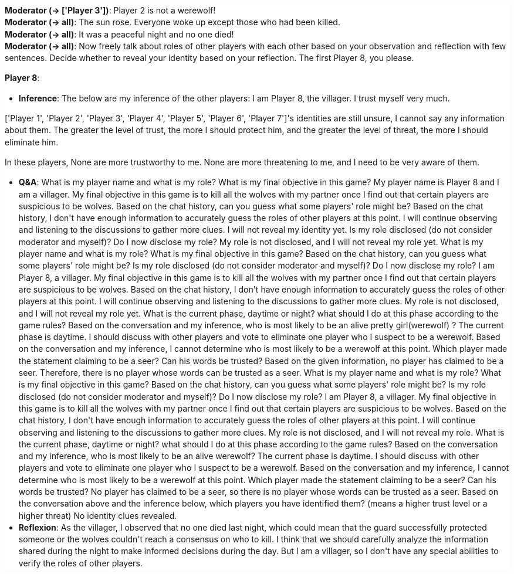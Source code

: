 **Moderator (-> ['Player 3'])**: Player 2 is not a werewolf!  
**Moderator (-> all)**: The sun rose. Everyone woke up except those who had been killed.  
**Moderator (-> all)**: It was a peaceful night and no one died!  
**Moderator (-> all)**: Now freely talk about roles of other players with each other based on your observation and reflection with few sentences. Decide whether to reveal your identity based on your reflection. The first Player 8, you please.
  
**Player 8**:  
- **Inference**: 
The below are my inference of the other players:
I am Player 8, the villager. I trust myself very much.


['Player 1', 'Player 2', 'Player 3', 'Player 4', 'Player 5', 'Player 6', 'Player 7']'s identities are still unsure, I cannot say any information about them.
The greater the level of trust, the more I should protect him, and the greater the level of threat, the more I should eliminate him.

In these players, None are more trustworthy to me. None are more threatening to me, and I need to be very aware of them.  
- **Q&A**: What is my player name and what is my role? What is my final objective in this game? My player name is Player 8 and I am a villager. My final objective in this game is to kill all the wolves with my partner once I find out that certain players are suspicious to be wolves.
Based on the chat history, can you guess what some players' role might be? Based on the chat history, I don't have enough information to accurately guess the roles of other players at this point. I will continue observing and listening to the discussions to gather more clues. I will not reveal my identity yet.
Is my role disclosed (do not consider moderator and myself)? Do I now disclose my role? My role is not disclosed, and I will not reveal my role yet.
What is my player name and what is my role? What is my final objective in this game? Based on the chat history, can you guess what some players' role might be? Is my role disclosed (do not consider moderator and myself)? Do I now disclose my role? I am Player 8, a villager. My final objective in this game is to kill all the wolves with my partner once I find out that certain players are suspicious to be wolves. Based on the chat history, I don't have enough information to accurately guess the roles of other players at this point. I will continue observing and listening to the discussions to gather more clues. My role is not disclosed, and I will not reveal my role yet.
What is the current phase, daytime or night? what should I do at this phase according to the game rules? Based on the conversation and my inference, who is most likely to be an alive pretty girl(werewolf) ? The current phase is daytime. I should discuss with other players and vote to eliminate one player who I suspect to be a werewolf. Based on the conversation and my inference, I cannot determine who is most likely to be a werewolf at this point.
Which player made the statement claiming to be a seer? Can his words be trusted? Based on the given information, no player has claimed to be a seer. Therefore, there is no player whose words can be trusted as a seer.
What is my player name and what is my role? What is my final objective in this game? Based on the chat history, can you guess what some players' role might be? Is my role disclosed (do not consider moderator and myself)? Do I now disclose my role? I am Player 8, a villager. My final objective in this game is to kill all the wolves with my partner once I find out that certain players are suspicious to be wolves. Based on the chat history, I don't have enough information to accurately guess the roles of other players at this point. I will continue observing and listening to the discussions to gather more clues. My role is not disclosed, and I will not reveal my role.
What is the current phase, daytime or night? what should I do at this phase according to the game rules? Based on the conversation and my inference, who is most likely to be an alive werewolf? The current phase is daytime. I should discuss with other players and vote to eliminate one player who I suspect to be a werewolf. Based on the conversation and my inference, I cannot determine who is most likely to be a werewolf at this point.
Which player made the statement claiming to be a seer? Can his words be trusted? No player has claimed to be a seer, so there is no player whose words can be trusted as a seer.
Based on the conversation above and the inference below, which players you have identified them? (means a higher trust level or a higher threat) No identity clues revealed.  
- **Reflexion**: As the villager, I observed that no one died last night, which could mean that the guard successfully protected someone or the wolves couldn't reach a consensus on who to kill. I think that we should carefully analyze the information shared during the night to make informed decisions during the day. But I am a villager, so I don't have any special abilities to verify the roles of other players.  